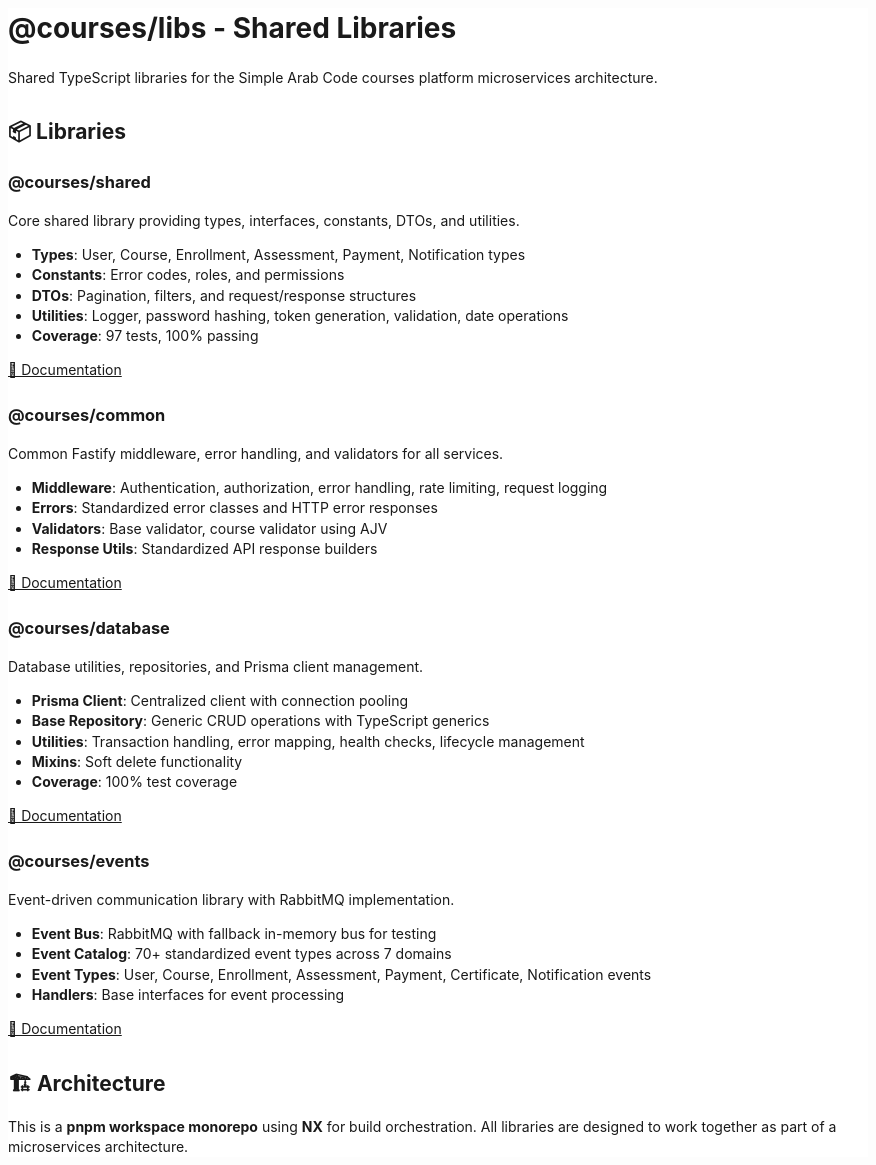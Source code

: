 # @courses/libs - Shared Libraries

Shared TypeScript libraries for the Simple Arab Code courses platform microservices architecture.

## 📦 Libraries

### **@courses/shared**
Core shared library providing types, interfaces, constants, DTOs, and utilities.

- **Types**: User, Course, Enrollment, Assessment, Payment, Notification types
- **Constants**: Error codes, roles, and permissions
- **DTOs**: Pagination, filters, and request/response structures  
- **Utilities**: Logger, password hashing, token generation, validation, date operations
- **Coverage**: 97 tests, 100% passing

[📖 Documentation](./shared/README.md)

### **@courses/common**
Common Fastify middleware, error handling, and validators for all services.

- **Middleware**: Authentication, authorization, error handling, rate limiting, request logging
- **Errors**: Standardized error classes and HTTP error responses
- **Validators**: Base validator, course validator using AJV
- **Response Utils**: Standardized API response builders

[📖 Documentation](./common/README.md)

### **@courses/database**
Database utilities, repositories, and Prisma client management.

- **Prisma Client**: Centralized client with connection pooling
- **Base Repository**: Generic CRUD operations with TypeScript generics
- **Utilities**: Transaction handling, error mapping, health checks, lifecycle management
- **Mixins**: Soft delete functionality
- **Coverage**: 100% test coverage

[📖 Documentation](./database/README.md)

### **@courses/events**
Event-driven communication library with RabbitMQ implementation.

- **Event Bus**: RabbitMQ with fallback in-memory bus for testing
- **Event Catalog**: 70+ standardized event types across 7 domains
- **Event Types**: User, Course, Enrollment, Assessment, Payment, Certificate, Notification events
- **Handlers**: Base interfaces for event processing

[📖 Documentation](./events/README.md)

## 🏗 Architecture

This is a **pnpm workspace monorepo** using **NX** for build orchestration. All libraries are designed to work together as part of a microservices architecture.
